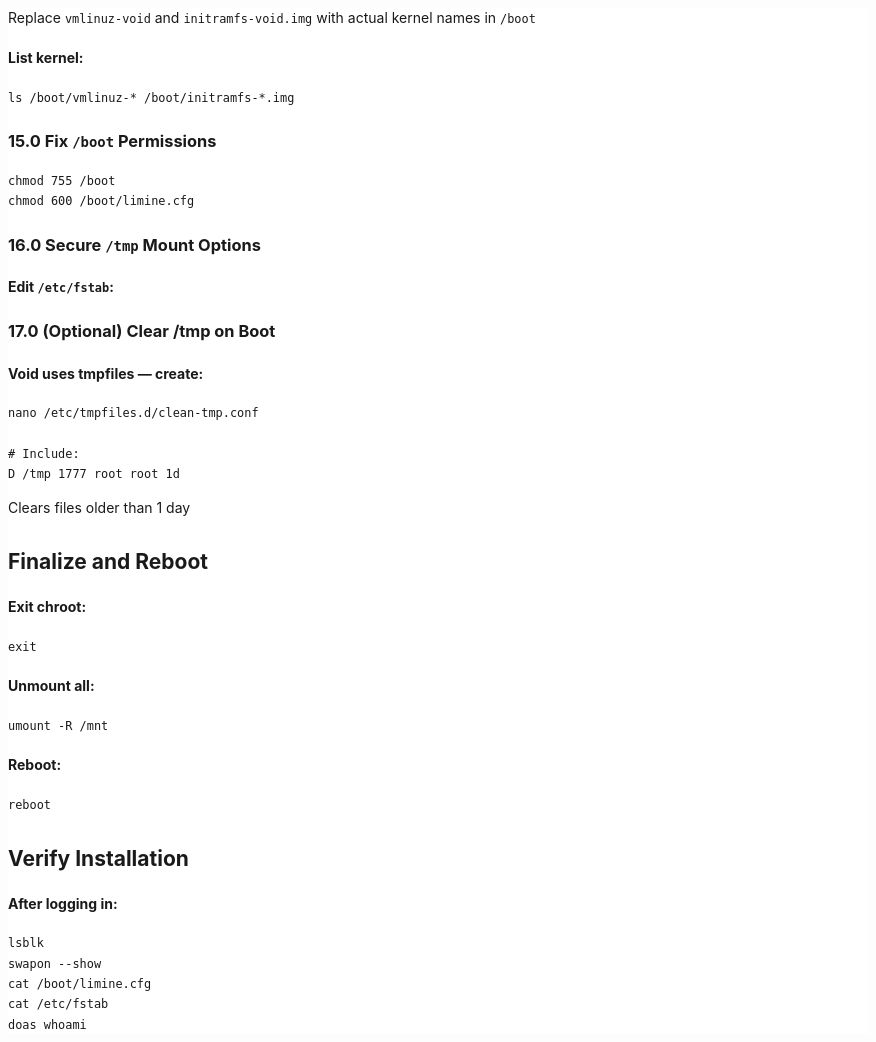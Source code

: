 Replace `vmlinuz-void` and `initramfs-void.img` with actual kernel names in `/boot`

#### List kernel:
```shell
ls /boot/vmlinuz-* /boot/initramfs-*.img
```

### 15.0 Fix `/boot` Permissions
```shell
chmod 755 /boot
chmod 600 /boot/limine.cfg
```

### 16.0 Secure `/tmp` Mount Options
#### Edit `/etc/fstab`:
```shell

```

### 17.0 (Optional) Clear /tmp on Boot
#### Void uses tmpfiles — create:
```shell
nano /etc/tmpfiles.d/clean-tmp.conf

# Include:
D /tmp 1777 root root 1d
```
Clears files older than 1 day

## Finalize and Reboot
#### Exit chroot:

```shell
exit
```

#### Unmount all:
```shell
umount -R /mnt
```

#### Reboot:
```shell
reboot
```

## Verify Installation
#### After logging in:
```shell
lsblk
swapon --show
cat /boot/limine.cfg
cat /etc/fstab
doas whoami
```
